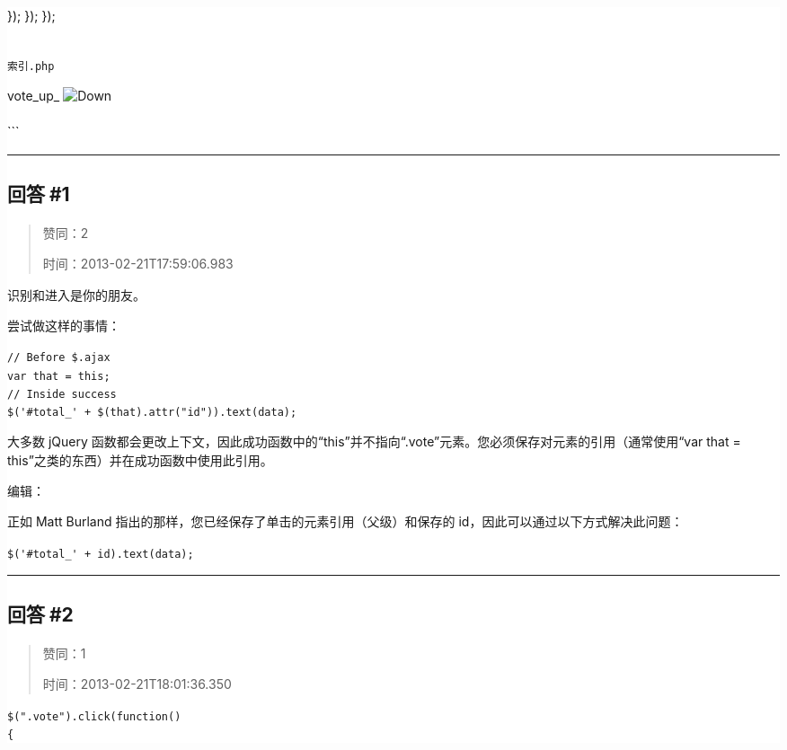 });
});
}); 
```

索引.php

```
<div id="main">
<div id="left">
    vote_up_<?php echo $mes_id1; ?>
<span class='up'><a id="vote_up_<?php echo $mes_id1; ?>" class="vote" name="up" data-options="key1=<?php echo $mes_id1;?>&key2=<?php echo $mes_id2;?>&key3=<?php echo $totalvotes1;?>&key4=<?php echo $totalvotes2;?>"> <img src="up.png" alt="Down" /></a></span><br />
<span id="total_vote_up_<?php echo $mes_id1; ?>"><?php echo $totalvotes1; ?></span><br />
</div>
<div id="message">
    <?php echo $message1; ?>
</div>
<div class="clearfix"></div>
 </div> 
```

* * *

## 回答 #1

> 赞同：2
> 
> 时间：2013-02-21T17:59:06.983

识别和进入是你的朋友。

尝试做这样的事情：

```
// Before $.ajax
var that = this;
// Inside success
$('#total_' + $(that).attr("id")).text(data); 
```

大多数 jQuery 函数都会更改上下文，因此成功函数中的“this”并不指向“.vote”元素。您必须保存对元素的引用（通常使用“var that = this”之类的东西）并在成功函数中使用此引用。

编辑：

正如 Matt Burland 指出的那样，您已经保存了单击的元素引用（父级）和保存的 id，因此可以通过以下方式解决此问题：

```
$('#total_' + id).text(data); 
```

* * *

## 回答 #2

> 赞同：1
> 
> 时间：2013-02-21T18:01:36.350

```
$(".vote").click(function() 
{
